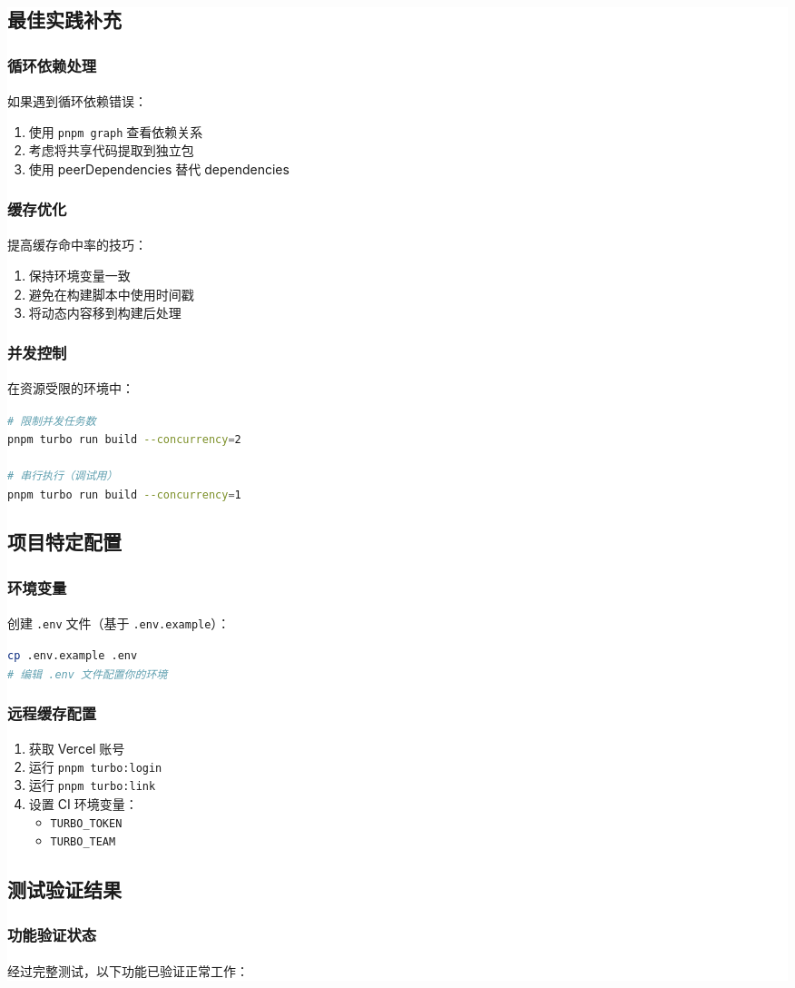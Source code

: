 ## 最佳实践补充

### 循环依赖处理

如果遇到循环依赖错误：
1. 使用 `pnpm graph` 查看依赖关系
2. 考虑将共享代码提取到独立包
3. 使用 peerDependencies 替代 dependencies

### 缓存优化

提高缓存命中率的技巧：
1. 保持环境变量一致
2. 避免在构建脚本中使用时间戳
3. 将动态内容移到构建后处理

### 并发控制

在资源受限的环境中：
```bash
# 限制并发任务数
pnpm turbo run build --concurrency=2

# 串行执行（调试用）
pnpm turbo run build --concurrency=1
```

## 项目特定配置

### 环境变量

创建 `.env` 文件（基于 `.env.example`）：
```bash
cp .env.example .env
# 编辑 .env 文件配置你的环境
```

### 远程缓存配置

1. 获取 Vercel 账号
2. 运行 `pnpm turbo:login`
3. 运行 `pnpm turbo:link`
4. 设置 CI 环境变量：
   - `TURBO_TOKEN`
   - `TURBO_TEAM`

## 测试验证结果

### 功能验证状态

经过完整测试，以下功能已验证正常工作：
